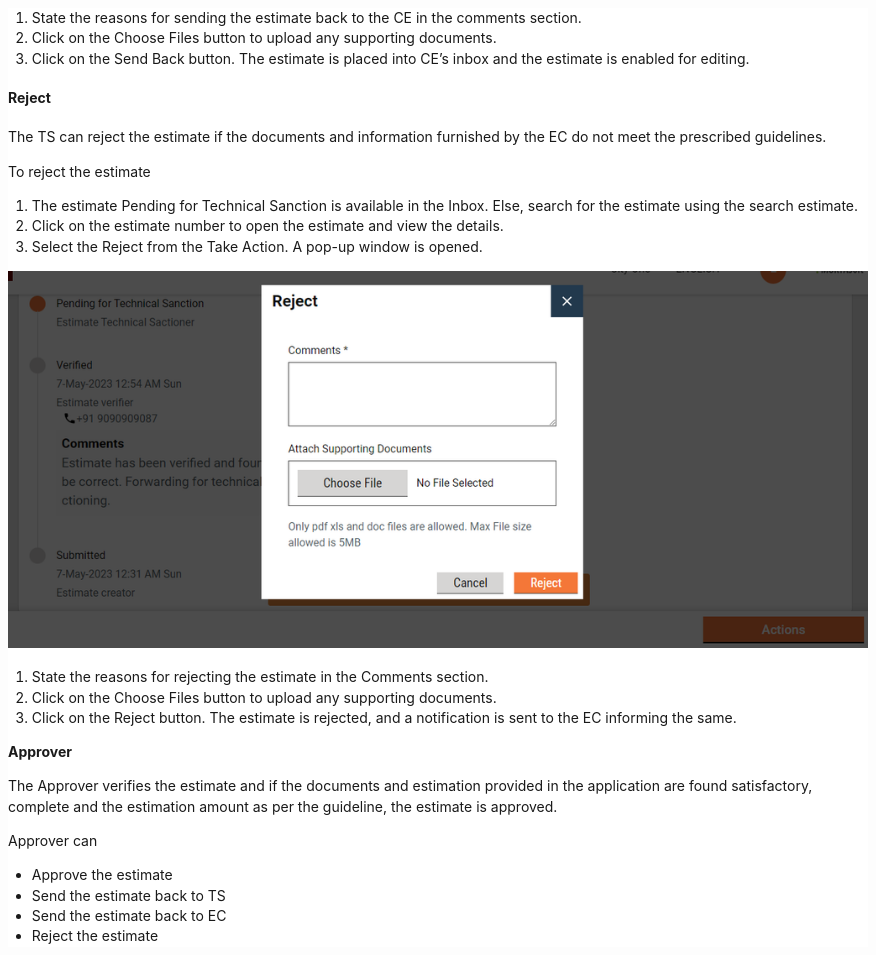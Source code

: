 1. State the reasons for sending the estimate back to the CE in the comments section.
2. Click on the Choose Files button to upload any supporting documents.
3. Click on the Send Back button. The estimate is placed into CE’s inbox and the estimate is enabled for editing.

#### **Reject**

The TS can reject the estimate if the documents and information furnished by the EC do not meet the prescribed guidelines.

To reject the estimate

1. The estimate Pending for Technical Sanction is available in the Inbox. Else, search for the estimate using the search estimate.
2. Click on the estimate number to open the estimate and view the details.
3. Select the Reject from the Take Action. A pop-up window is opened.

![](<../../../../../../.gitbook/assets/4 (11).png>)

1. State the reasons for rejecting the estimate in the Comments section.
2. Click on the Choose Files button to upload any supporting documents.
3. Click on the Reject button. The estimate is rejected, and a notification is sent to the EC informing the same.

**Approver**

The Approver verifies the estimate and if the documents and estimation provided in the application are found satisfactory, complete and the estimation amount as per the guideline, the estimate is approved.

Approver can

* Approve the estimate
* Send the estimate back to TS
* Send the estimate back to EC
* Reject the estimate
